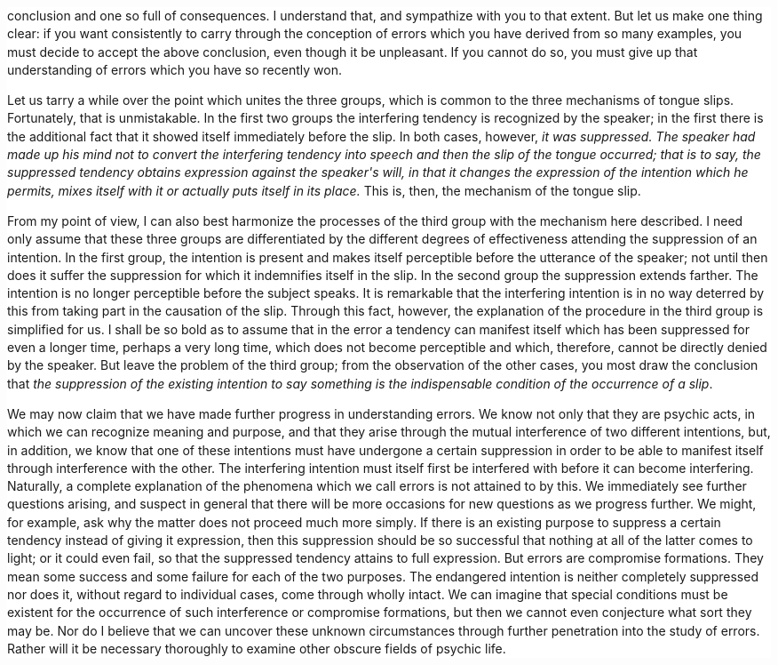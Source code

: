 conclusion and one so full of consequences. I understand that, and
sympathize with you to that extent. But let us make one thing clear: if
you want consistently to carry through the conception of errors which
you have derived from so many examples, you must decide to accept the
above conclusion, even though it be unpleasant. If you cannot do so, you
must give up that understanding of errors which you have so recently
won.

Let us tarry a while over the point which unites the three groups, which
is common to the three mechanisms of tongue slips. Fortunately, that is
unmistakable. In the first two groups the interfering tendency is
recognized by the speaker; in the first there is the additional fact
that it showed itself immediately before the slip. In both cases,
however, _it was suppressed. The speaker had made up his mind not to
convert the interfering tendency into speech and then the slip of the
tongue occurred; that is to say, the suppressed tendency obtains
expression against the speaker's will, in that it changes the expression
of the intention which he permits, mixes itself with it or actually puts
itself in its place._ This is, then, the mechanism of the tongue slip.

From my point of view, I can also best harmonize the processes of the
third group with the mechanism here described. I need only assume that
these three groups are differentiated by the different degrees of
effectiveness attending the suppression of an intention. In the first
group, the intention is present and makes itself perceptible before the
utterance of the speaker; not until then does it suffer the suppression
for which it indemnifies itself in the slip. In the second group the
suppression extends farther. The intention is no longer perceptible
before the subject speaks. It is remarkable that the interfering
intention is in no way deterred by this from taking part in the
causation of the slip. Through this fact, however, the explanation of
the procedure in the third group is simplified for us. I shall be so
bold as to assume that in the error a tendency can manifest itself which
has been suppressed for even a longer time, perhaps a very long time,
which does not become perceptible and which, therefore, cannot be
directly denied by the speaker. But leave the problem of the third
group; from the observation of the other cases, you most draw the
conclusion that _the suppression of the existing intention to say
something is the indispensable condition of the occurrence of a slip_.

We may now claim that we have made further progress in understanding
errors. We know not only that they are psychic acts, in which we can
recognize meaning and purpose, and that they arise through the mutual
interference of two different intentions, but, in addition, we know that
one of these intentions must have undergone a certain suppression in
order to be able to manifest itself through interference with the other.
The interfering intention must itself first be interfered with before it
can become interfering. Naturally, a complete explanation of the
phenomena which we call errors is not attained to by this. We
immediately see further questions arising, and suspect in general that
there will be more occasions for new questions as we progress further.
We might, for example, ask why the matter does not proceed much more
simply. If there is an existing purpose to suppress a certain tendency
instead of giving it expression, then this suppression should be so
successful that nothing at all of the latter comes to light; or it could
even fail, so that the suppressed tendency attains to full expression.
But errors are compromise formations. They mean some success and some
failure for each of the two purposes. The endangered intention is
neither completely suppressed nor does it, without regard to individual
cases, come through wholly intact. We can imagine that special
conditions must be existent for the occurrence of such interference or
compromise formations, but then we cannot even conjecture what sort they
may be. Nor do I believe that we can uncover these unknown circumstances
through further penetration into the study of errors. Rather will it be
necessary thoroughly to examine other obscure fields of psychic life.